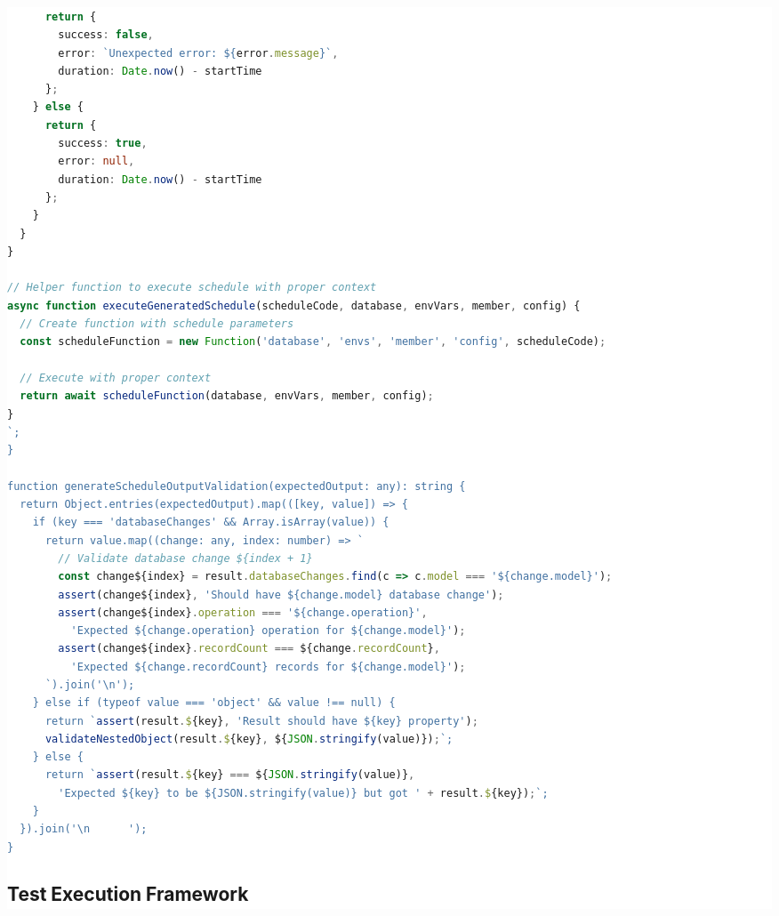 ```typescript
      return {
        success: false,
        error: `Unexpected error: ${error.message}`,
        duration: Date.now() - startTime
      };
    } else {
      return {
        success: true,
        error: null,
        duration: Date.now() - startTime
      };
    }
  }
}

// Helper function to execute schedule with proper context
async function executeGeneratedSchedule(scheduleCode, database, envVars, member, config) {
  // Create function with schedule parameters
  const scheduleFunction = new Function('database', 'envs', 'member', 'config', scheduleCode);
  
  // Execute with proper context
  return await scheduleFunction(database, envVars, member, config);
}
`;
}

function generateScheduleOutputValidation(expectedOutput: any): string {
  return Object.entries(expectedOutput).map(([key, value]) => {
    if (key === 'databaseChanges' && Array.isArray(value)) {
      return value.map((change: any, index: number) => `
        // Validate database change ${index + 1}
        const change${index} = result.databaseChanges.find(c => c.model === '${change.model}');
        assert(change${index}, 'Should have ${change.model} database change');
        assert(change${index}.operation === '${change.operation}', 
          'Expected ${change.operation} operation for ${change.model}');
        assert(change${index}.recordCount === ${change.recordCount}, 
          'Expected ${change.recordCount} records for ${change.model}');
      `).join('\n');
    } else if (typeof value === 'object' && value !== null) {
      return `assert(result.${key}, 'Result should have ${key} property');
      validateNestedObject(result.${key}, ${JSON.stringify(value)});`;
    } else {
      return `assert(result.${key} === ${JSON.stringify(value)}, 
        'Expected ${key} to be ${JSON.stringify(value)} but got ' + result.${key});`;
    }
  }).join('\n      ');
}
```

## **Test Execution Framework**

